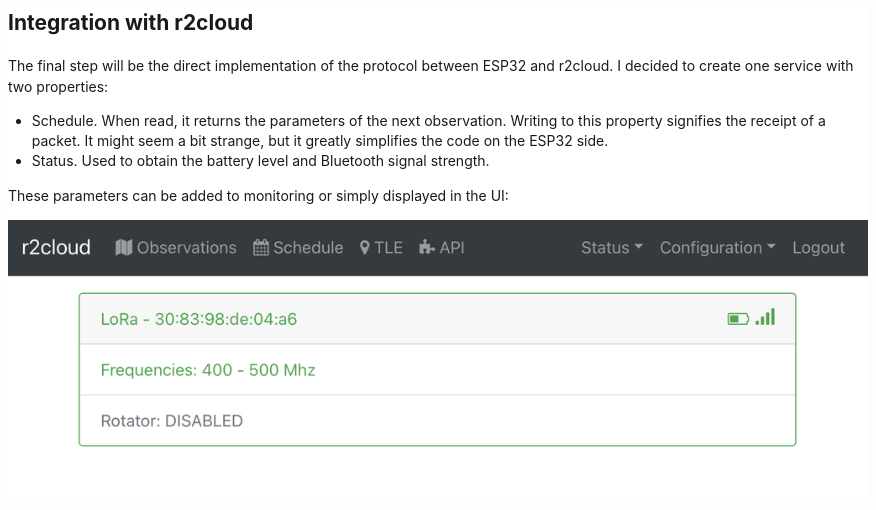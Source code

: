 ## Integration with r2cloud

The final step will be the direct implementation of the protocol between ESP32 and r2cloud. I decided to create one service with two properties:

 * Schedule. When read, it returns the parameters of the next observation. Writing to this property signifies the receipt of a packet. It might seem a bit strange, but it greatly simplifies the code on the ESP32 side.
 * Status. Used to obtain the battery level and Bluetooth signal strength.

These parameters can be added to monitoring or simply displayed in the UI:
 
![](img/6.png)
